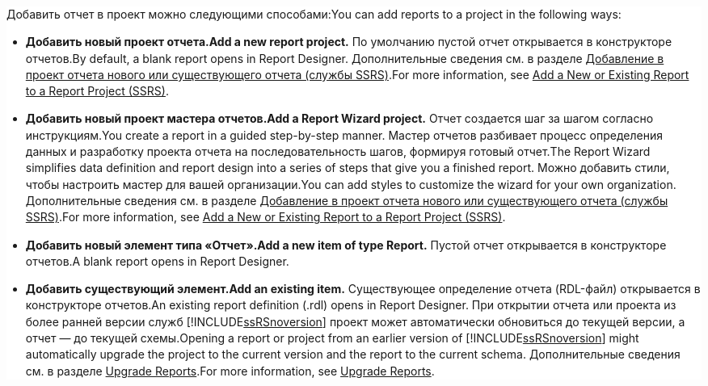  <span data-ttu-id="a6d66-149">Добавить отчет в проект можно следующими способами:</span><span class="sxs-lookup"><span data-stu-id="a6d66-149">You can add reports to a project in the following ways:</span></span>  
  
-   <span data-ttu-id="a6d66-150">**Добавить новый проект отчета.**</span><span class="sxs-lookup"><span data-stu-id="a6d66-150">**Add a new report project.**</span></span> <span data-ttu-id="a6d66-151">По умолчанию пустой отчет открывается в конструкторе отчетов.</span><span class="sxs-lookup"><span data-stu-id="a6d66-151">By default, a blank report opens in Report Designer.</span></span> <span data-ttu-id="a6d66-152">Дополнительные сведения см. в разделе [Добавление в проект отчета нового или существующего отчета (службы SSRS)](add-a-new-or-existing-report-to-a-report-project-ssrs.md).</span><span class="sxs-lookup"><span data-stu-id="a6d66-152">For more information, see [Add a New or Existing Report to a Report Project &#40;SSRS&#41;](add-a-new-or-existing-report-to-a-report-project-ssrs.md).</span></span>  
  
-   <span data-ttu-id="a6d66-153">**Добавить новый проект мастера отчетов.**</span><span class="sxs-lookup"><span data-stu-id="a6d66-153">**Add a Report Wizard project.**</span></span> <span data-ttu-id="a6d66-154">Отчет создается шаг за шагом согласно инструкциям.</span><span class="sxs-lookup"><span data-stu-id="a6d66-154">You create a report in a guided step-by-step manner.</span></span> <span data-ttu-id="a6d66-155">Мастер отчетов разбивает процесс определения данных и разработку проекта отчета на последовательность шагов, формируя готовый отчет.</span><span class="sxs-lookup"><span data-stu-id="a6d66-155">The Report Wizard simplifies data definition and report design into a series of steps that give you a finished report.</span></span> <span data-ttu-id="a6d66-156">Можно добавить стили, чтобы настроить мастер для вашей организации.</span><span class="sxs-lookup"><span data-stu-id="a6d66-156">You can add styles to customize the wizard for your own organization.</span></span> <span data-ttu-id="a6d66-157">Дополнительные сведения см. в разделе [Добавление в проект отчета нового или существующего отчета (службы SSRS)](add-a-new-or-existing-report-to-a-report-project-ssrs.md).</span><span class="sxs-lookup"><span data-stu-id="a6d66-157">For more information, see [Add a New or Existing Report to a Report Project &#40;SSRS&#41;](add-a-new-or-existing-report-to-a-report-project-ssrs.md).</span></span>  
  
-   <span data-ttu-id="a6d66-158">**Добавить новый элемент типа «Отчет».**</span><span class="sxs-lookup"><span data-stu-id="a6d66-158">**Add a new item of type Report.**</span></span> <span data-ttu-id="a6d66-159">Пустой отчет открывается в конструкторе отчетов.</span><span class="sxs-lookup"><span data-stu-id="a6d66-159">A blank report opens in Report Designer.</span></span>  
  
-   <span data-ttu-id="a6d66-160">**Добавить существующий элемент.**</span><span class="sxs-lookup"><span data-stu-id="a6d66-160">**Add an existing item.**</span></span> <span data-ttu-id="a6d66-161">Существующее определение отчета (RDL-файл) открывается в конструкторе отчетов.</span><span class="sxs-lookup"><span data-stu-id="a6d66-161">An existing report definition (.rdl) opens in Report Designer.</span></span> <span data-ttu-id="a6d66-162">При открытии отчета или проекта из более ранней версии служб [!INCLUDE[ssRSnoversion](../../includes/ssrsnoversion-md.md)] проект может автоматически обновиться до текущей версии, а отчет  — до текущей схемы.</span><span class="sxs-lookup"><span data-stu-id="a6d66-162">Opening a report or project from an earlier version of [!INCLUDE[ssRSnoversion](../../includes/ssrsnoversion-md.md)] might automatically upgrade the project to the current version and the report to the current schema.</span></span> <span data-ttu-id="a6d66-163">Дополнительные сведения см. в разделе [Upgrade Reports](../install-windows/upgrade-reports.md).</span><span class="sxs-lookup"><span data-stu-id="a6d66-163">For more information, see [Upgrade Reports](../install-windows/upgrade-reports.md).</span></span>  
  